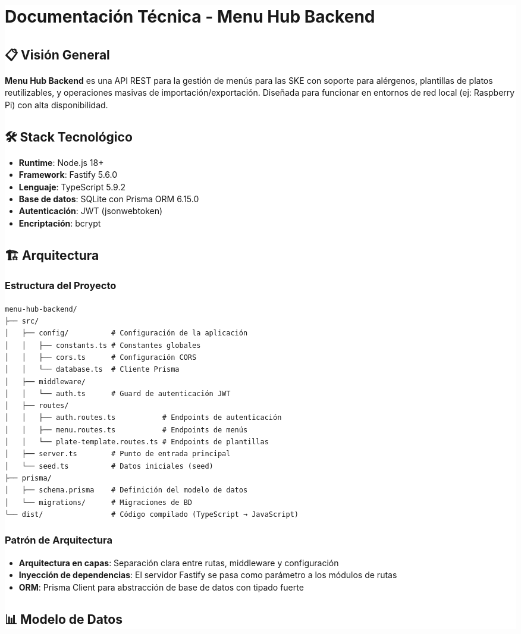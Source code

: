 # Documentación Técnica - Menu Hub Backend

## 📋 Visión General

**Menu Hub Backend** es una API REST para la gestión de menús para las SKE con soporte para alérgenos, plantillas de platos reutilizables, y operaciones masivas de importación/exportación. Diseñada para funcionar en entornos de red local (ej: Raspberry Pi) con alta disponibilidad.


## 🛠 Stack Tecnológico

- **Runtime**: Node.js 18+
- **Framework**: Fastify 5.6.0
- **Lenguaje**: TypeScript 5.9.2
- **Base de datos**: SQLite con Prisma ORM 6.15.0
- **Autenticación**: JWT (jsonwebtoken)
- **Encriptación**: bcrypt

## 🏗 Arquitectura

### Estructura del Proyecto

```
menu-hub-backend/
├── src/
│   ├── config/          # Configuración de la aplicación
│   │   ├── constants.ts # Constantes globales
│   │   ├── cors.ts      # Configuración CORS
│   │   └── database.ts  # Cliente Prisma
│   ├── middleware/
│   │   └── auth.ts      # Guard de autenticación JWT
│   ├── routes/
│   │   ├── auth.routes.ts           # Endpoints de autenticación
│   │   ├── menu.routes.ts           # Endpoints de menús
│   │   └── plate-template.routes.ts # Endpoints de plantillas
│   ├── server.ts        # Punto de entrada principal
│   └── seed.ts          # Datos iniciales (seed)
├── prisma/
│   ├── schema.prisma    # Definición del modelo de datos
│   └── migrations/      # Migraciones de BD
└── dist/                # Código compilado (TypeScript → JavaScript)
```

### Patrón de Arquitectura

- **Arquitectura en capas**: Separación clara entre rutas, middleware y configuración
- **Inyección de dependencias**: El servidor Fastify se pasa como parámetro a los módulos de rutas
- **ORM**: Prisma Client para abstracción de base de datos con tipado fuerte

## 📊 Modelo de Datos

